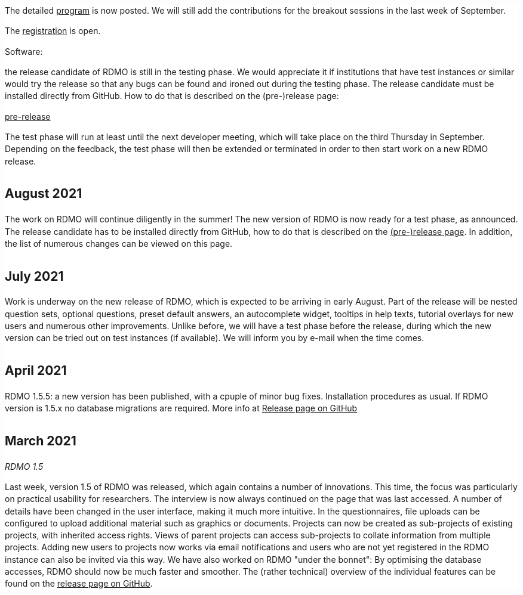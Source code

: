The detailed [program](https://rdmorganiser.github.io/events/workshop102021_programm/) is now posted. We will still add the contributions for the breakout sessions in the last week of September.

The [registration](https://meetings.aip.de/event/13/) is open.

Software:

the release candidate of RDMO is still in the testing phase. We would appreciate it if institutions that have test instances or similar would try the release so that any bugs can be found and ironed out during the testing phase. The release candidate must be installed directly from GitHub. How to do that is described on the (pre-)release page:

[pre-release](https://github.com/rdmorganiser/rdmo/releases/tag/1.6-rc.1)

The test phase will run at least until the next developer meeting, which will take place on the third Thursday in September. Depending on the feedback, the test phase will then be extended or terminated in order to then start work on a new RDMO release.


August 2021
-----------

The work on RDMO will continue diligently in the summer! The new version of RDMO is now ready for a test phase, as announced. The release candidate has to be installed directly from GitHub, how to do that is described on the [(pre-)release page](https://github.com/rdmorganiser/rdmo/releases/tag/1.6-rc.1). In addition, the list of numerous changes can be viewed on this page.

July 2021
---------

Work is underway on the new release of RDMO, which is expected to be arriving in early August. Part of the release will be nested question sets, optional questions, preset default answers, an autocomplete widget, tooltips in help texts, tutorial overlays for new users and numerous other improvements. Unlike before, we will have a test phase before the release, during which the new version can be tried out on test instances (if available). We will inform you by e-mail when the time comes.

April 2021
-----------

RDMO 1.5.5: a new version has been published, with a cpuple of minor bug fixes. Installation procedures as usual. If RDMO version is 1.5.x no database migrations are required. More info at [Release page on GitHub](https://github.com/rdmorganiser/rdmo/releases/tag/1.5.5)

March 2021
-------------

*RDMO 1.5*

Last week, version 1.5 of RDMO was released, which again contains a number of innovations. This time, the focus was particularly on practical usability for researchers. The interview is now always continued on the page that was last accessed. A number of details have been changed in the user interface, making it much more intuitive. In the questionnaires, file uploads can be configured to upload additional material such as graphics or documents. Projects can now be created as sub-projects of existing projects, with inherited access rights. Views of parent projects can access sub-projects to collate information from multiple projects. Adding new users to projects now works via email notifications and users who are not yet registered in the RDMO instance can also be invited via this way. We have also worked on RDMO "under the bonnet": By optimising the database accesses, RDMO should now be much faster and smoother. The (rather technical) overview of the individual features can be found on the [release page on GitHub](https://github.com/rdmorganiser/rdmo/releases/tag/1.5).
